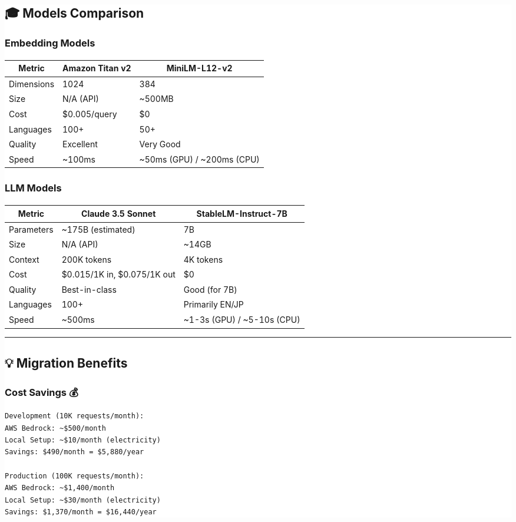 
## 🎓 Models Comparison

### Embedding Models

| Metric | Amazon Titan v2 | MiniLM-L12-v2 |
|--------|----------------|---------------|
| Dimensions | 1024 | 384 |
| Size | N/A (API) | ~500MB |
| Cost | $0.005/query | $0 |
| Languages | 100+ | 50+ |
| Quality | Excellent | Very Good |
| Speed | ~100ms | ~50ms (GPU) / ~200ms (CPU) |

### LLM Models

| Metric | Claude 3.5 Sonnet | StableLM-Instruct-7B |
|--------|-------------------|----------------------|
| Parameters | ~175B (estimated) | 7B |
| Size | N/A (API) | ~14GB |
| Context | 200K tokens | 4K tokens |
| Cost | $0.015/1K in, $0.075/1K out | $0 |
| Quality | Best-in-class | Good (for 7B) |
| Languages | 100+ | Primarily EN/JP |
| Speed | ~500ms | ~1-3s (GPU) / ~5-10s (CPU) |

---

## 💡 Migration Benefits

### Cost Savings 💰
```
Development (10K requests/month):
AWS Bedrock: ~$500/month
Local Setup: ~$10/month (electricity)
Savings: $490/month = $5,880/year

Production (100K requests/month):
AWS Bedrock: ~$1,400/month
Local Setup: ~$30/month (electricity)
Savings: $1,370/month = $16,440/year
```
